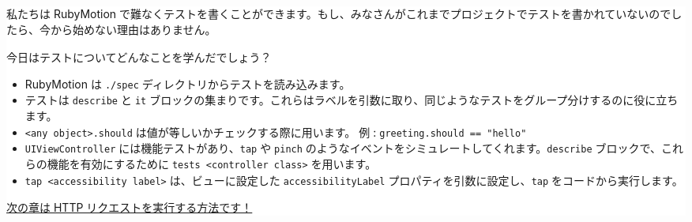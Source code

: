 私たちは RubyMotion で難なくテストを書くことができます。もし、みなさんがこれまでプロジェクトでテストを書かれていないのでしたら、今から始めない理由はありません。

今日はテストについてどんなことを学んだでしょう？

- RubyMotion は `./spec` ディレクトリからテストを読み込みます。
- テストは `describe` と `it` ブロックの集まりです。これらはラベルを引数に取り、同じようなテストをグループ分けするのに役に立ちます。
- `<any object>.should` は値が等しいかチェックする際に用います。 例 : `greeting.should == "hello"`
- `UIViewController` には機能テストがあり、`tap` や `pinch` のようなイベントをシミュレートしてくれます。`describe` ブロックで、これらの機能を有効にするために `tests <controller class>` を用います。
- `tap <accessibility label>` は、ビューに設定した `accessibilityLabel` プロパティを引数に設定し、`tap` をコードから実行します。

[次の章は HTTP リクエストを実行する方法です！](/9-http)

[1]: http://rubymotion.jp/RubyMotionDocumentation/articles/testing/#_view_events
